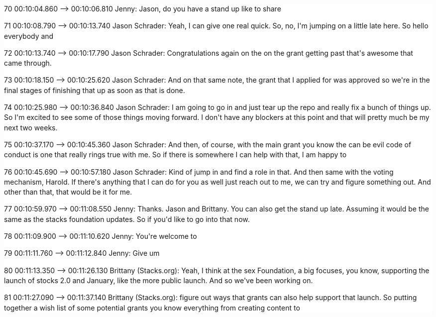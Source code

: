 70
00:10:04.860 --> 00:10:06.810
Jenny: Jason, do you have a stand up like to share

71
00:10:08.790 --> 00:10:13.740
Jason Schrader: Yeah, I can give one real quick. So, no, I'm jumping on a little late here. So hello everybody and

72
00:10:13.740 --> 00:10:17.790
Jason Schrader: Congratulations again on the on the grant getting past that's awesome that came through.

73
00:10:18.150 --> 00:10:25.620
Jason Schrader: And on that same note, the grant that I applied for was approved so we're in the final stages of finishing that up as soon as that is done.

74
00:10:25.980 --> 00:10:36.840
Jason Schrader: I am going to go in and just tear up the repo and really fix a bunch of things up. So I'm excited to see some of those things moving forward. I don't have any blockers at this point and that will pretty much be my next two weeks.

75
00:10:37.170 --> 00:10:45.360
Jason Schrader: And then, of course, with the main grant you know the can be evil code of conduct is one that really rings true with me. So if there is somewhere I can help with that, I am happy to

76
00:10:45.690 --> 00:10:57.180
Jason Schrader: Kind of jump in and find a role in that. And then same with the voting mechanism, Harold. If there's anything that I can do for you as well just reach out to me, we can try and figure something out. And other than that, that would be it for me.

77
00:10:59.970 --> 00:11:08.550
Jenny: Thanks. Jason and Brittany. You can also get the stand up late. Assuming it would be the same as the stacks foundation updates. So if you'd like to go into that now.

78
00:11:09.900 --> 00:11:10.620
Jenny: You're welcome to

79
00:11:11.760 --> 00:11:12.840
Jenny: Give um

80
00:11:13.350 --> 00:11:26.130
Brittany (Stacks.org): Yeah, I think at the sex Foundation, a big focuses, you know, supporting the launch of stocks 2.0 and January, like the more public launch. And so we've been working on.

81
00:11:27.090 --> 00:11:37.140
Brittany (Stacks.org): figure out ways that grants can also help support that launch. So putting together a wish list of some potential grants you know everything from creating content to
